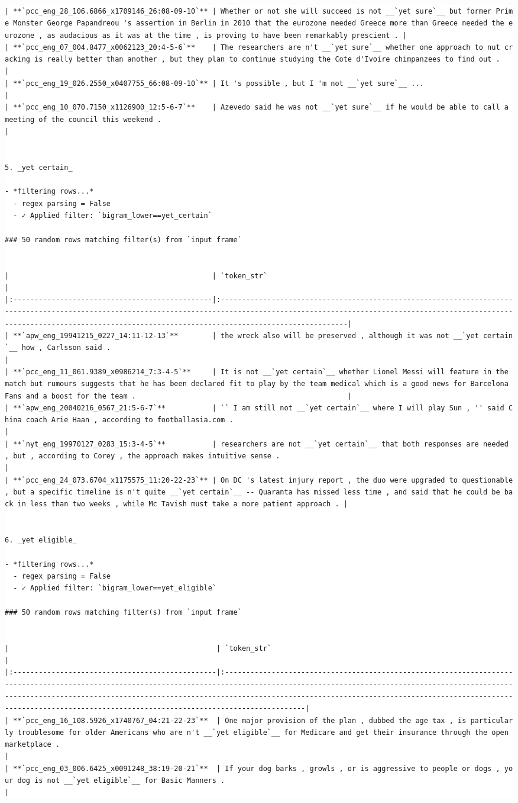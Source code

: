     | **`pcc_eng_28_106.6866_x1709146_26:08-09-10`** | Whether or not she will succeed is not __`yet sure`__ but former Prime Monster George Papandreou 's assertion in Berlin in 2010 that the eurozone needed Greece more than Greece needed the eurozone , as audacious as it was at the time , is proving to have been remarkably prescient . |
    | **`pcc_eng_07_004.8477_x0062123_20:4-5-6`**    | The researchers are n't __`yet sure`__ whether one approach to nut cracking is really better than another , but they plan to continue studying the Cote d'Ivoire chimpanzees to find out .                                                                                                 |
    | **`pcc_eng_19_026.2550_x0407755_66:08-09-10`** | It 's possible , but I 'm not __`yet sure`__ ...                                                                                                                                                                                                                                           |
    | **`pcc_eng_10_070.7150_x1126900_12:5-6-7`**    | Azevedo said he was not __`yet sure`__ if he would be able to call a meeting of the council this weekend .                                                                                                                                                                                 |
    
    
    5. _yet certain_
    
    - *filtering rows...*
      - regex parsing = False
      - ✓ Applied filter: `bigram_lower==yet_certain`
    
    ### 50 random rows matching filter(s) from `input frame`
    
    
    |                                                | `token_str`                                                                                                                                                                                                                                                                   |
    |:-----------------------------------------------|:------------------------------------------------------------------------------------------------------------------------------------------------------------------------------------------------------------------------------------------------------------------------------|
    | **`apw_eng_19941215_0227_14:11-12-13`**        | the wreck also will be preserved , although it was not __`yet certain`__ how , Carlsson said .                                                                                                                                                                                |
    | **`pcc_eng_11_061.9389_x0986214_7:3-4-5`**     | It is not __`yet certain`__ whether Lionel Messi will feature in the match but rumours suggests that he has been declared fit to play by the team medical which is a good news for Barcelona Fans and a boost for the team .                                                  |
    | **`apw_eng_20040216_0567_21:5-6-7`**           | `` I am still not __`yet certain`__ where I will play Sun , '' said China coach Arie Haan , according to footballasia.com .                                                                                                                                                   |
    | **`nyt_eng_19970127_0283_15:3-4-5`**           | researchers are not __`yet certain`__ that both responses are needed , but , according to Corey , the approach makes intuitive sense .                                                                                                                                        |
    | **`pcc_eng_24_073.6704_x1175575_11:20-22-23`** | On DC 's latest injury report , the duo were upgraded to questionable , but a specific timeline is n't quite __`yet certain`__ -- Quaranta has missed less time , and said that he could be back in less than two weeks , while Mc Tavish must take a more patient approach . |
    
    
    6. _yet eligible_
    
    - *filtering rows...*
      - regex parsing = False
      - ✓ Applied filter: `bigram_lower==yet_eligible`
    
    ### 50 random rows matching filter(s) from `input frame`
    
    
    |                                                 | `token_str`                                                                                                                                                                                                                                                                                                                                                                                |
    |:------------------------------------------------|:-------------------------------------------------------------------------------------------------------------------------------------------------------------------------------------------------------------------------------------------------------------------------------------------------------------------------------------------------------------------------------------------|
    | **`pcc_eng_16_108.5926_x1740767_04:21-22-23`**  | One major provision of the plan , dubbed the age tax , is particularly troublesome for older Americans who are n't __`yet eligible`__ for Medicare and get their insurance through the open marketplace .                                                                                                                                                                                  |
    | **`pcc_eng_03_006.6425_x0091248_38:19-20-21`**  | If your dog barks , growls , or is aggressive to people or dogs , your dog is not __`yet eligible`__ for Basic Manners .                                                                                                                                                                                                                                                                   |